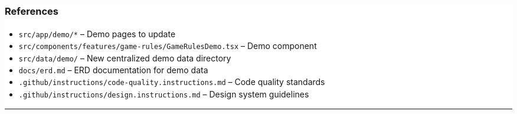 ### References

- `src/app/demo/*` – Demo pages to update
- `src/components/features/game-rules/GameRulesDemo.tsx` – Demo component
- `src/data/demo/` – New centralized demo data directory
- `docs/erd.md` – ERD documentation for demo data
- `.github/instructions/code-quality.instructions.md` – Code quality standards
- `.github/instructions/design.instructions.md` – Design system guidelines

---
